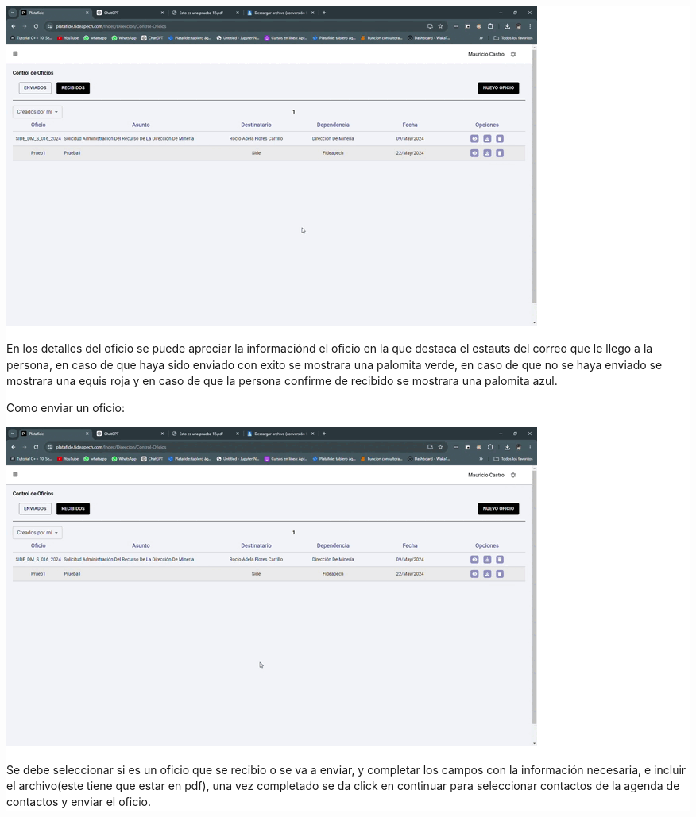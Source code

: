 ![Interfaz-Oficios](Modulos/Direccion/ControlOficios/Interfaz-Oficios.gif)

En los detalles del oficio se puede apreciar la informaciónd el oficio en la que destaca el estauts del correo que le llego a la persona, en caso de que haya sido enviado con exito se mostrara una palomita verde, en caso de que no se haya enviado se mostrara una equis roja y en caso de que la persona confirme de recibido se mostrara una palomita azul.

Como enviar un oficio:

![Enviar-Oficio](Modulos/Direccion/ControlOficios/Como-Enviar-Oficio.gif)

Se debe seleccionar si es un oficio que se recibio o se va a enviar, y completar los campos con la información necesaria, e incluir el archivo(este tiene que estar en pdf), una vez completado se da click en continuar para seleccionar contactos de la agenda de contactos y enviar el oficio.
